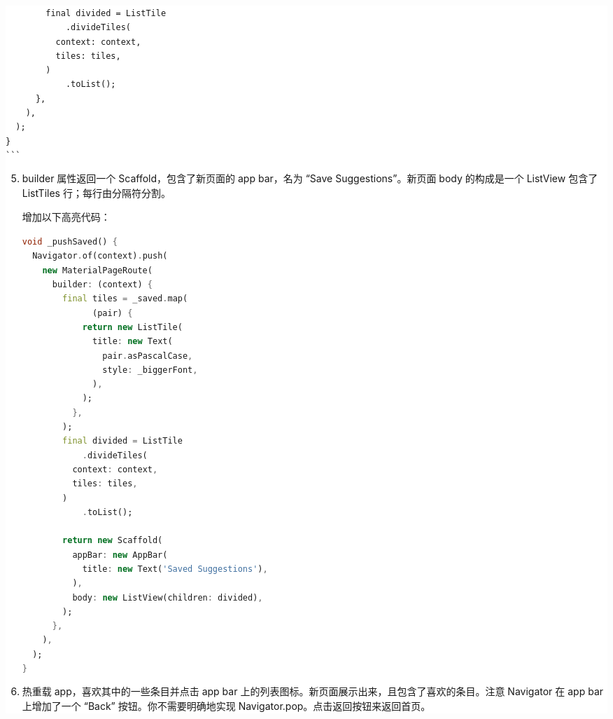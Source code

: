             final divided = ListTile
                .divideTiles(
              context: context,
              tiles: tiles,
            )
                .toList();
          },
        ),
      );
    }
    ```

5. builder 属性返回一个 Scaffold，包含了新页面的 app bar，名为 “Save Suggestions”。新页面 body 的构成是一个 ListView 包含了 ListTiles 行；每行由分隔符分割。

    增加以下高亮代码：
    
    ```dart
    void _pushSaved() {
      Navigator.of(context).push(
        new MaterialPageRoute(
          builder: (context) {
            final tiles = _saved.map(
                  (pair) {
                return new ListTile(
                  title: new Text(
                    pair.asPascalCase,
                    style: _biggerFont,
                  ),
                );
              },
            );
            final divided = ListTile
                .divideTiles(
              context: context,
              tiles: tiles,
            )
                .toList();
    
            return new Scaffold(
              appBar: new AppBar(
                title: new Text('Saved Suggestions'),
              ),
              body: new ListView(children: divided),
            );
          },
        ),
      );
    }
    ```

6. 热重载 app，喜欢其中的一些条目并点击 app bar 上的列表图标。新页面展示出来，且包含了喜欢的条目。注意 Navigator 在 app bar 上增加了一个 “Back” 按钮。你不需要明确地实现 Navigator.pop。点击返回按钮来返回首页。
